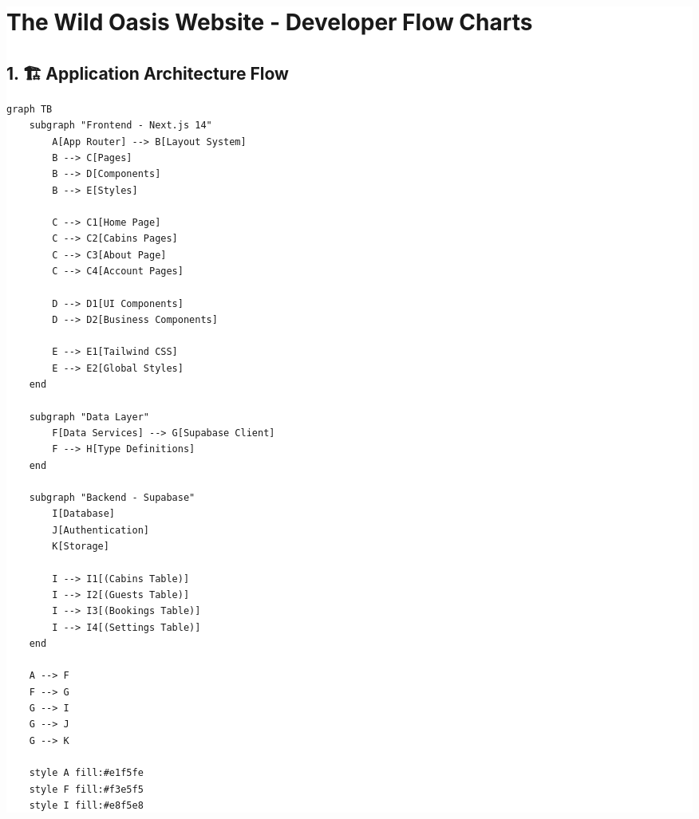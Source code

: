# The Wild Oasis Website - Developer Flow Charts

## 1. 🏗️ Application Architecture Flow

```mermaid
graph TB
    subgraph "Frontend - Next.js 14"
        A[App Router] --> B[Layout System]
        B --> C[Pages]
        B --> D[Components]
        B --> E[Styles]
        
        C --> C1[Home Page]
        C --> C2[Cabins Pages]
        C --> C3[About Page]
        C --> C4[Account Pages]
        
        D --> D1[UI Components]
        D --> D2[Business Components]
        
        E --> E1[Tailwind CSS]
        E --> E2[Global Styles]
    end
    
    subgraph "Data Layer"
        F[Data Services] --> G[Supabase Client]
        F --> H[Type Definitions]
    end
    
    subgraph "Backend - Supabase"
        I[Database]
        J[Authentication]
        K[Storage]
        
        I --> I1[(Cabins Table)]
        I --> I2[(Guests Table)]
        I --> I3[(Bookings Table)]
        I --> I4[(Settings Table)]
    end
    
    A --> F
    F --> G
    G --> I
    G --> J
    G --> K
    
    style A fill:#e1f5fe
    style F fill:#f3e5f5
    style I fill:#e8f5e8
```

